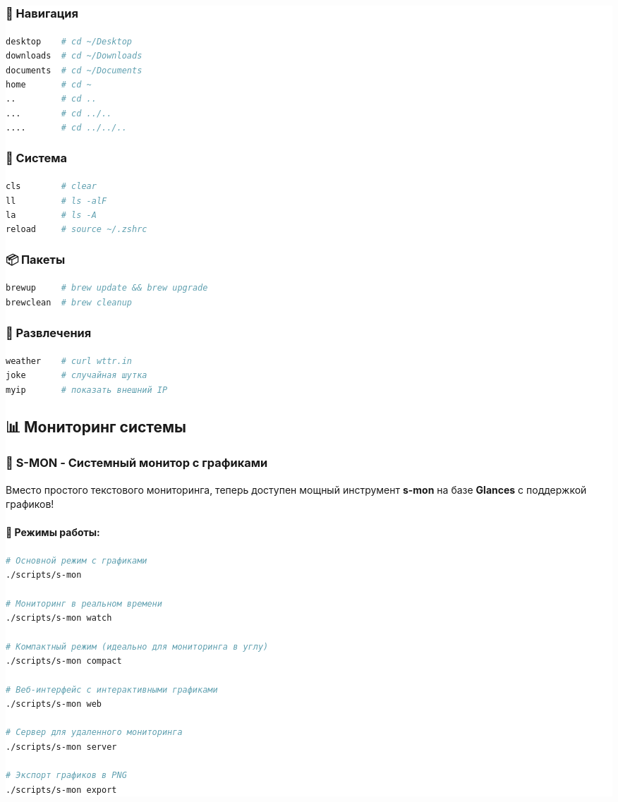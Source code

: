 ### 📁 Навигация
```bash
desktop    # cd ~/Desktop
downloads  # cd ~/Downloads
documents  # cd ~/Documents
home       # cd ~
..         # cd ..
...        # cd ../..
....       # cd ../../..
```

### 🧹 Система
```bash
cls        # clear
ll         # ls -alF
la         # ls -A
reload     # source ~/.zshrc
```

### 📦 Пакеты
```bash
brewup     # brew update && brew upgrade
brewclean  # brew cleanup
```

### 🎨 Развлечения
```bash
weather    # curl wttr.in
joke       # случайная шутка
myip       # показать внешний IP
```

## 📊 Мониторинг системы

### 🚀 **S-MON - Системный монитор с графиками**

Вместо простого текстового мониторинга, теперь доступен мощный инструмент **s-mon** на базе **Glances** с поддержкой графиков!

#### 🎯 **Режимы работы:**

```bash
# Основной режим с графиками
./scripts/s-mon

# Мониторинг в реальном времени
./scripts/s-mon watch

# Компактный режим (идеально для мониторинга в углу)
./scripts/s-mon compact

# Веб-интерфейс с интерактивными графиками
./scripts/s-mon web

# Сервер для удаленного мониторинга
./scripts/s-mon server

# Экспорт графиков в PNG
./scripts/s-mon export
```
